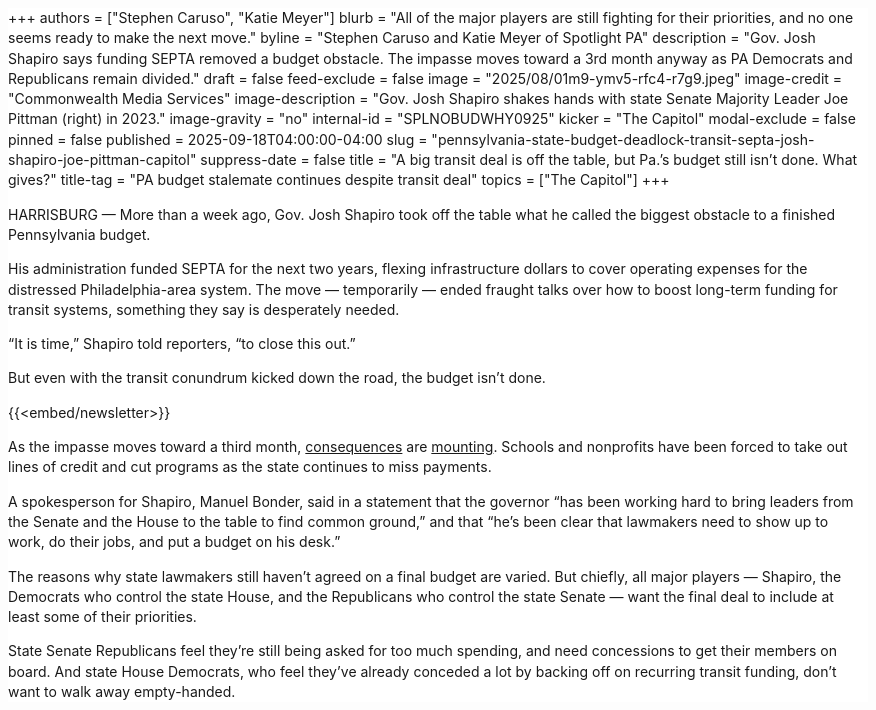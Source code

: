 +++
authors = ["Stephen Caruso", "Katie Meyer"]
blurb = "All of the major players are still fighting for their priorities, and no one seems ready to make the next move."
byline = "Stephen Caruso and Katie Meyer of Spotlight PA"
description = "Gov. Josh Shapiro says funding SEPTA removed a budget obstacle. The impasse moves toward a 3rd month anyway as PA Democrats and Republicans remain divided."
draft = false
feed-exclude = false
image = "2025/08/01m9-ymv5-rfc4-r7g9.jpeg"
image-credit = "Commonwealth Media Services"
image-description = "Gov. Josh Shapiro shakes hands with state Senate Majority Leader Joe Pittman (right) in 2023."
image-gravity = "no"
internal-id = "SPLNOBUDWHY0925"
kicker = "The Capitol"
modal-exclude = false
pinned = false
published = 2025-09-18T04:00:00-04:00
slug = "pennsylvania-state-budget-deadlock-transit-septa-josh-shapiro-joe-pittman-capitol"
suppress-date = false
title = "A big transit deal is off the table, but Pa.’s budget still isn’t done. What gives?"
title-tag = "PA budget stalemate continues despite transit deal"
topics = ["The Capitol"]
+++

HARRISBURG — More than a week ago, Gov. Josh Shapiro took off the table what he called the biggest obstacle to a finished Pennsylvania budget.

His administration funded SEPTA for the next two years, flexing infrastructure dollars to cover operating expenses for the distressed Philadelphia-area system. The move — temporarily — ended fraught talks over how to boost long-term funding for transit systems, something they say is desperately needed.

“It is time,” Shapiro told reporters, “to close this out.”

But even with the transit conundrum kicked down the road, the budget isn’t done.

{{<embed/newsletter>}}

As the impasse moves toward a third month, <a href="https://www.spotlightpa.org/news/2025/09/pennsylvania-budget-crisis-cuts-rape-crisis-centers-child-services-capitol/">consequences</a> are <a href="https://www.spotlightpa.org/news/2025/08/budget-impasse-pennsylvania-funding-libraries-foster-care-schools-capitol/">mounting</a>. Schools and nonprofits have been forced to take out lines of credit and cut programs as the state continues to miss payments.

A spokesperson for Shapiro, Manuel Bonder, said in a statement that the governor “has been working hard to bring leaders from the Senate and the House to the table to find common ground,” and that “he’s been clear that lawmakers need to show up to work, do their jobs, and put a budget on his desk.”

The reasons why state lawmakers still haven’t agreed on a final budget are varied. But chiefly, all major players — Shapiro, the Democrats who control the state House, and the Republicans who control the state Senate —&nbsp;want the final deal to include at least some of their priorities.

State Senate Republicans feel they’re still being asked for too much spending, and need concessions to get their members on board. And state House Democrats, who feel they’ve already conceded a lot by backing off on recurring transit funding, don’t want to walk away empty-handed.
